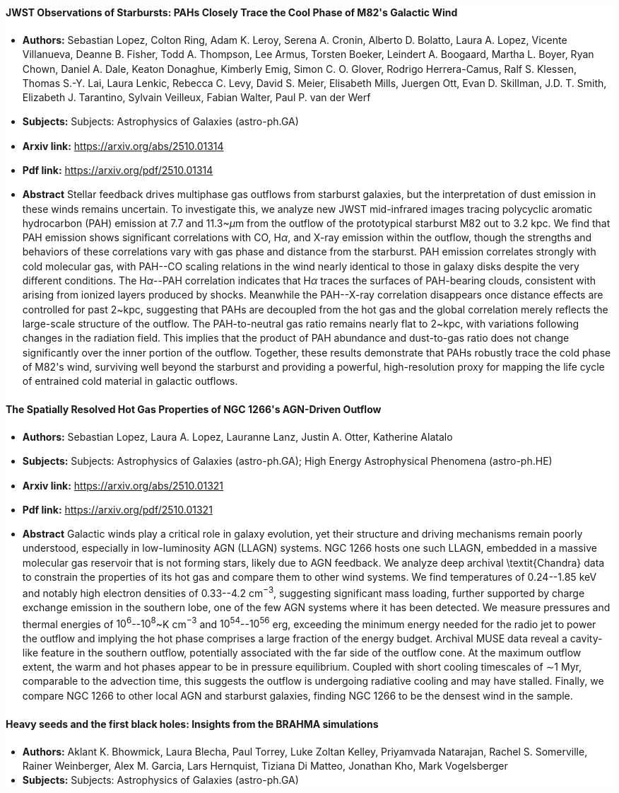 #### JWST Observations of Starbursts: PAHs Closely Trace the Cool Phase of M82's Galactic Wind
 - **Authors:** Sebastian Lopez, Colton Ring, Adam K. Leroy, Serena A. Cronin, Alberto D. Bolatto, Laura A. Lopez, Vicente Villanueva, Deanne B. Fisher, Todd A. Thompson, Lee Armus, Torsten Boeker, Leindert A. Boogaard, Martha L. Boyer, Ryan Chown, Daniel A. Dale, Keaton Donaghue, Kimberly Emig, Simon C. O. Glover, Rodrigo Herrera-Camus, Ralf S. Klessen, Thomas S.-Y. Lai, Laura Lenkic, Rebecca C. Levy, David S. Meier, Elisabeth Mills, Juergen Ott, Evan D. Skillman, J.D. T. Smith, Elizabeth J. Tarantino, Sylvain Veilleux, Fabian Walter, Paul P. van der Werf
 - **Subjects:** Subjects:
Astrophysics of Galaxies (astro-ph.GA)
 - **Arxiv link:** https://arxiv.org/abs/2510.01314

 - **Pdf link:** https://arxiv.org/pdf/2510.01314

 - **Abstract**
 Stellar feedback drives multiphase gas outflows from starburst galaxies, but the interpretation of dust emission in these winds remains uncertain. To investigate this, we analyze new JWST mid-infrared images tracing polycyclic aromatic hydrocarbon (PAH) emission at 7.7 and 11.3~$\mu$m from the outflow of the prototypical starburst M82 out to $3.2$ kpc. We find that PAH emission shows significant correlations with CO, H$\alpha$, and X-ray emission within the outflow, though the strengths and behaviors of these correlations vary with gas phase and distance from the starburst. PAH emission correlates strongly with cold molecular gas, with PAH--CO scaling relations in the wind nearly identical to those in galaxy disks despite the very different conditions. The H$\alpha$--PAH correlation indicates that H$\alpha$ traces the surfaces of PAH-bearing clouds, consistent with arising from ionized layers produced by shocks. Meanwhile the PAH--X-ray correlation disappears once distance effects are controlled for past 2~kpc, suggesting that PAHs are decoupled from the hot gas and the global correlation merely reflects the large-scale structure of the outflow. The PAH-to-neutral gas ratio remains nearly flat to 2~kpc, with variations following changes in the radiation field. This implies that the product of PAH abundance and dust-to-gas ratio does not change significantly over the inner portion of the outflow. Together, these results demonstrate that PAHs robustly trace the cold phase of M82's wind, surviving well beyond the starburst and providing a powerful, high-resolution proxy for mapping the life cycle of entrained cold material in galactic outflows.
#### The Spatially Resolved Hot Gas Properties of NGC 1266's AGN-Driven Outflow
 - **Authors:** Sebastian Lopez, Laura A. Lopez, Lauranne Lanz, Justin A. Otter, Katherine Alatalo
 - **Subjects:** Subjects:
Astrophysics of Galaxies (astro-ph.GA); High Energy Astrophysical Phenomena (astro-ph.HE)
 - **Arxiv link:** https://arxiv.org/abs/2510.01321

 - **Pdf link:** https://arxiv.org/pdf/2510.01321

 - **Abstract**
 Galactic winds play a critical role in galaxy evolution, yet their structure and driving mechanisms remain poorly understood, especially in low-luminosity AGN (LLAGN) systems. NGC 1266 hosts one such LLAGN, embedded in a massive molecular gas reservoir that is not forming stars, likely due to AGN feedback. We analyze deep archival \textit{Chandra} data to constrain the properties of its hot gas and compare them to other wind systems. We find temperatures of $0.24$--$1.85$ keV and notably high electron densities of $0.33$--$4.2$ cm$^{-3}$, suggesting significant mass loading, further supported by charge exchange emission in the southern lobe, one of the few AGN systems where it has been detected. We measure pressures and thermal energies of $10^6$--$10^8$~K cm$^{-3}$ and $10^{54}$--$10^{56}$ erg, exceeding the minimum energy needed for the radio jet to power the outflow and implying the hot phase comprises a large fraction of the energy budget. Archival MUSE data reveal a cavity-like feature in the southern outflow, potentially associated with the far side of the outflow cone. At the maximum outflow extent, the warm and hot phases appear to be in pressure equilibrium. Coupled with short cooling timescales of $\sim$1 Myr, comparable to the advection time, this suggests the outflow is undergoing radiative cooling and may have stalled. Finally, we compare NGC 1266 to other local AGN and starburst galaxies, finding NGC 1266 to be the densest wind in the sample.
#### Heavy seeds and the first black holes: Insights from the BRAHMA simulations
 - **Authors:** Aklant K. Bhowmick, Laura Blecha, Paul Torrey, Luke Zoltan Kelley, Priyamvada Natarajan, Rachel S. Somerville, Rainer Weinberger, Alex M. Garcia, Lars Hernquist, Tiziana Di Matteo, Jonathan Kho, Mark Vogelsberger
 - **Subjects:** Subjects:
Astrophysics of Galaxies (astro-ph.GA)